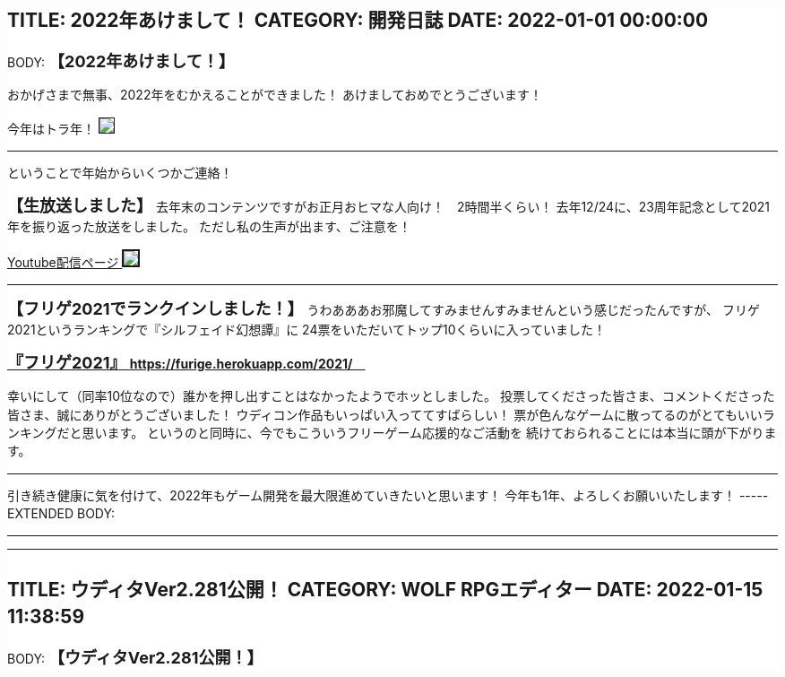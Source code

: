 TITLE: 2022年あけまして！
CATEGORY: 開発日誌
DATE: 2022-01-01 00:00:00
-----
BODY:
<span style="font-size:large;"><strong>【2022年あけまして！】</strong></span>

おかげさまで無事、2022年をむかえることができました！
あけましておめでとうございます！

今年はトラ年！
<img src="../image/2022/20220101.jpg" border="1">

<hr size="1" />
ということで年始からいくつかご連絡！


<span style="font-size:large;"><strong>【生放送しました】</strong></span>
去年末のコンテンツですがお正月おヒマな人向け！　2時間半くらい！
去年12/24に、23周年記念として2021年を振り返った放送をしました。
ただし私の生声が出ます、ご注意を！

<a href="https://youtu.be/T7RTOKFfvdg" class="red">Youtube配信ページ
<img src="https://silversecond.net/data/p_diary5/20211224E.jpg" border="2"></a>

<hr size="1" />
<span style="font-size:large;"><strong>【フリゲ2021でランクインしました！】</strong></span>
うわあああお邪魔してすみませんすみませんという感じだったんですが、
フリゲ2021というランキングで『シルフェイド幻想譚』に
24票をいただいてトップ10くらいに入っていました！

<a href="https://furige.herokuapp.com/2021/" class="red"><span style="font-size:large;"><strong>『フリゲ2021』 https://furige.herokuapp.com/2021/　</strong></span></a>

幸いにして（同率10位なので）誰かを押し出すことはなかったようでホッとしました。
投票してくださった皆さま、コメントくださった皆さま、誠にありがとうございました！
ウディコン作品もいっぱい入っててすばらしい！
票が色んなゲームに散ってるのがとてもいいランキングだと思います。
というのと同時に、今でもこういうフリーゲーム応援的なご活動を
続けておられることには本当に頭が下がります。

<hr size="1" />
引き続き健康に気を付けて、2022年もゲーム開発を最大限進めていきたいと思います！
今年も1年、よろしくお願いいたします！
-----
EXTENDED BODY:

-----
--------
TITLE: ウディタVer2.281公開！
CATEGORY: WOLF RPGエディター
DATE: 2022-01-15 11:38:59
-----
BODY:
<span style="font-size:large;"><strong>【ウディタVer2.281公開！】</strong></span>
